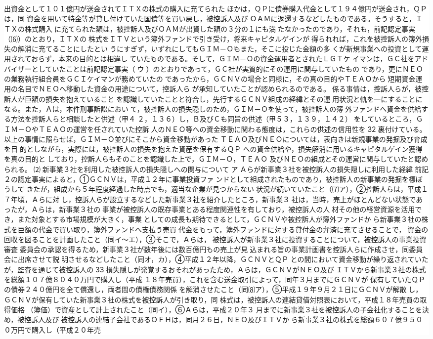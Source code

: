 出資金として１０１億円が送金されてＩＴＸの株式の購入に充てられた
ほかは，ＱＰに債券購入代金として１９４億円が送金され，ＱＰは，同
資金を用いて特金等が貸し付けていた国債等を買い戻し，被控訴人及び
ＯＡＭに返還するなどしたものである。そうすると，ＩＴＸの株式購入
に充てられた額は，被控訴人及びＯＡＭが出資した額の３分の１にも満
たなかったのであり，それも，前記認定事実（⑹）のとおり，ＩＴＸの
株式をＩＴＶという簿外ファンドで引き受け，将来キャピタルゲインが
得られれば，これを被控訴人の簿外損失の解消に充てることにしたとい
うにすぎず，いずれにしてもＧＩＭ－Ｏもまた，そこに投じた金額の多
くが新規事業への投資として運用されておらず，本来の目的とは相違し
ていたものである。そして，ＧＩＭ－Ｏの資金運用者とされたＬＧＴケ
イマンは，ＧＣ社をアドバイザーとしていたことは前記認定事実（ ウ
）のとおりであって，ＧＣ社が実質的にその運用に関与していたもの
であり，更にＮＥＯの業務執行組合員をＧＣＩケイマンが務めていたの
であったから，ＧＣＮＶの場合と同様に，その真の目的やＴＥＡＯから
短期資金運用の名目でＮＥＯへ移動した資金の用途について，控訴人ら
が承知していたことが認められるのである。
係る事情は，控訴人らが，被控訴人が巨額の損失を抱えていること
を認識していたことと符合し，先行するＧＣＮＶ組成の経緯とその運
用状況と軌を一にすることになる。また，Ａは，本件刑事訴訟におい
て，被控訴人の損失隠しのため，ＧＩＭ－Ｏを使って，被控訴人の簿
外ファンドへ資金を供給する方法を控訴人らと相談したと供述（甲４
２，１３６）し，Ｂ及びＣも同旨の供述（甲５３，１３９，１４２）
をしているところ，ＧＩＭ－ＯやＴＥＡＯの運営を任されていた控訴
人のＮＥＯ等への資金移動に関わる態度は，これらの供述の信用性を
32
裏付けている。
以上の事情に照らせば，ＧＩＭ－Ｏ並びにそこから資金移動があった
ＴＥＡＯ及びＮＥＯについては，表向きは新規事業の発掘及び育成を目
的としながら，実際には，被控訴人の損失を抱えた資産を保有するＱＰ
への資金供給や，損失解消に用いるキャピタルゲイン獲得を真の目的と
しており，控訴人らもそのことを認識した上で，ＧＩＭ－Ｏ，ＴＥＡＯ
及びＮＥＯの組成とその運営に関与していたと認められる。
⑵ 新事業３社を利用した被控訴人の損失隠しへの関与について
ア Ａらが新事業３社を被控訴人の損失隠しに利用した経緯
前記２の認定事実によると，①ＧＣＮＶは，平成１２年に事業投資ファ
ンドとして組成されたものであり，被控訴人の新事業の発掘を標ぼうして
きたが，組成から５年程度経過した時点でも，適当な企業が見つからない
状況が続いていたこと（⑺ア），②控訴人らは，平成１７年頃，Ａらに対
し，控訴人らが設立するなどした新事業３社を紹介したところ，新事業３
社は，当時，売上がほとんどない状態であったが，Ａらは，新事業３社の
事業が被控訴人の既存事業とある程度関連性を有しており，被控訴人の人
材その他の経営資源を活用でき，また対象とする市場規模が大きく，事業
としての成長も期待できるとして，ＧＣＮＶや被控訴人が簿外ファンドか
ら新事業３社の株式を巨額の代金で買い取り，簿外ファンドへ支払う売買
代金をもって，簿外ファンドに対する貸付金の弁済に充てさせることで，
資金の回収を図ることを計画したこと（同イ～エ），③そこで，Ａらは，
被控訴人が新事業３社に投資することについて，被控訴人の事業投資審査
委員会の承認を得るため，新事業３社が数年後には数百億円もの売上が見
込まれる旨の事業計画書を控訴人らに作成させ，同委員会に出席させて説
明させるなどしたこと（同オ，カ），④平成１２年以降，ＧＣＮＶとＱＰ
との間において資金移動が繰り返されていたが，監査を通じて被控訴人の
33
損失隠しが発覚するおそれがあったため，Ａらは，ＧＣＮＶがＮＥＯ及び
ＩＴＶから新事業３社の株式を総額１０７億８０４０万円で購入し（平成
１８年売買），これを含む送金取引によって，同年３月までにＧＣＮＶが
保有していたＱＰの債券２４０億円を全て償還し，両者間の債権債務関係
を解消させたこと（同⑻ア），⑤平成１９年９月２１日にＧＣＮＶが解散
し，ＧＣＮＶが保有していた新事業３社の株式を被控訴人が引き取り，同
株式は，被控訴人の連結貸借対照表において，平成１８年売買の取得価格
（簿価）で資産として計上されたこと（同イ），⑥Ａらは，平成２０年３
月までに新事業３社を被控訴人の子会社化することを決め，被控訴人及び
被控訴人の連結子会社であるＯＦＨは，同月２６日，ＮＥＯ及びＩＴＶか
ら新事業３社の株式を総額６０７億９５００万円で購入し（平成２０年売